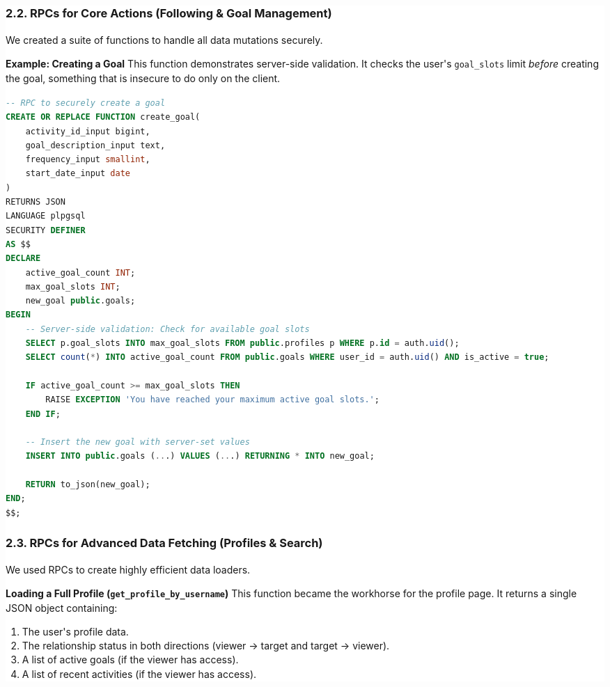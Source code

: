 ### 2.2. RPCs for Core Actions (Following & Goal Management)

We created a suite of functions to handle all data mutations securely.

**Example: Creating a Goal**
This function demonstrates server-side validation. It checks the user's `goal_slots` limit *before* creating the goal, something that is insecure to do only on the client.

```sql
-- RPC to securely create a goal
CREATE OR REPLACE FUNCTION create_goal(
    activity_id_input bigint,
    goal_description_input text,
    frequency_input smallint,
    start_date_input date
)
RETURNS JSON
LANGUAGE plpgsql
SECURITY DEFINER
AS $$
DECLARE
    active_goal_count INT;
    max_goal_slots INT;
    new_goal public.goals;
BEGIN
    -- Server-side validation: Check for available goal slots
    SELECT p.goal_slots INTO max_goal_slots FROM public.profiles p WHERE p.id = auth.uid();
    SELECT count(*) INTO active_goal_count FROM public.goals WHERE user_id = auth.uid() AND is_active = true;

    IF active_goal_count >= max_goal_slots THEN
        RAISE EXCEPTION 'You have reached your maximum active goal slots.';
    END IF;

    -- Insert the new goal with server-set values
    INSERT INTO public.goals (...) VALUES (...) RETURNING * INTO new_goal;

    RETURN to_json(new_goal);
END;
$$;
```

### 2.3. RPCs for Advanced Data Fetching (Profiles & Search)

We used RPCs to create highly efficient data loaders.

**Loading a Full Profile (`get_profile_by_username`)**
This function became the workhorse for the profile page. It returns a single JSON object containing:
1.  The user's profile data.
2.  The relationship status in both directions (viewer -> target and target -> viewer).
3.  A list of active goals (if the viewer has access).
4.  A list of recent activities (if the viewer has access).
